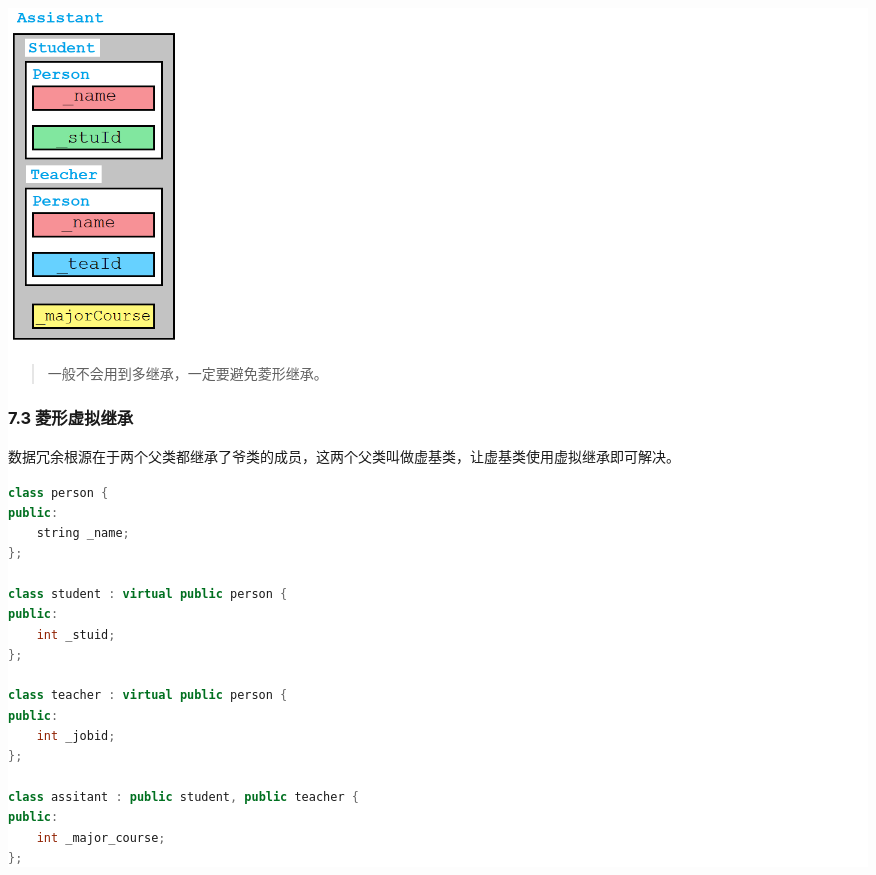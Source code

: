 <img src="./10-继承.assets/菱形继承对象模型结构图示示例.png" style="zoom:60%;" />

> 一般不会用到多继承，一定要避免菱形继承。

### 7.3 菱形虚拟继承

数据冗余根源在于两个父类都继承了爷类的成员，这两个父类叫做虚基类，让虚基类使用虚拟继承即可解决。

~~~cpp
class person {
public:
    string _name;
};

class student : virtual public person {
public:
    int _stuid;
};

class teacher : virtual public person {
public:
    int _jobid;
};

class assitant : public student, public teacher {
public:
    int _major_course;
};
~~~
